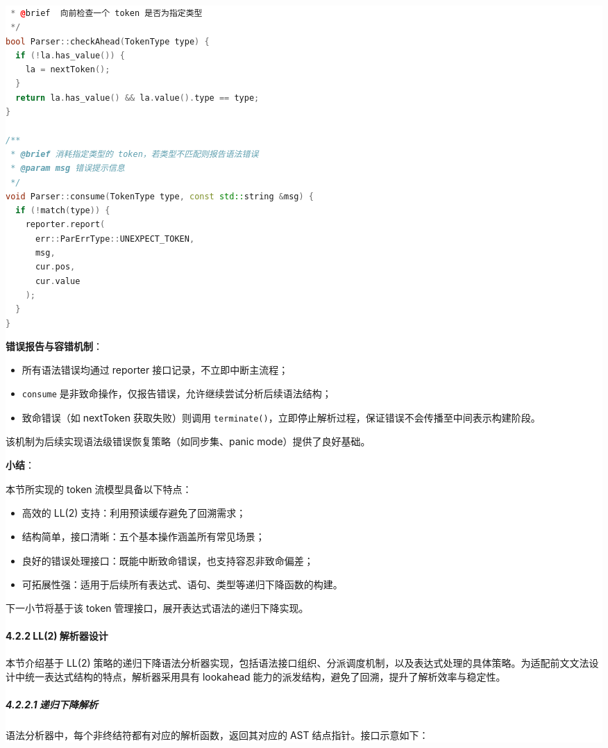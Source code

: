 ```cpp
 * @brief  向前检查一个 token 是否为指定类型
 */
bool Parser::checkAhead(TokenType type) {
  if (!la.has_value()) {
    la = nextToken();
  }
  return la.has_value() && la.value().type == type;
}

/**
 * @brief 消耗指定类型的 token，若类型不匹配则报告语法错误
 * @param msg 错误提示信息
 */
void Parser::consume(TokenType type, const std::string &msg) {
  if (!match(type)) {
    reporter.report(
      err::ParErrType::UNEXPECT_TOKEN,
      msg,
      cur.pos,
      cur.value
    );
  }
}
```

**错误报告与容错机制**：

- 所有语法错误均通过 reporter 接口记录，不立即中断主流程；

- `consume` 是非致命操作，仅报告错误，允许继续尝试分析后续语法结构；

- 致命错误（如 nextToken 获取失败）则调用 `terminate()`，立即停止解析过程，保证错误不会传播至中间表示构建阶段。

该机制为后续实现语法级错误恢复策略（如同步集、panic mode）提供了良好基础。

**小结**：

本节所实现的 token 流模型具备以下特点：

- 高效的 LL(2) 支持：利用预读缓存避免了回溯需求；

- 结构简单，接口清晰：五个基本操作涵盖所有常见场景；

- 良好的错误处理接口：既能中断致命错误，也支持容忍非致命偏差；

- 可拓展性强：适用于后续所有表达式、语句、类型等递归下降函数的构建。

下一小节将基于该 token 管理接口，展开表达式语法的递归下降实现。

#### 4.2.2 LL(2) 解析器设计

本节介绍基于 LL(2) 策略的递归下降语法分析器实现，包括语法接口组织、分派调度机制，以及表达式处理的具体策略。为适配前文文法设计中统一表达式结构的特点，解析器采用具有 lookahead 能力的派发结构，避免了回溯，提升了解析效率与稳定性。

##### 4.2.2.1 递归下降解析

语法分析器中，每个非终结符都有对应的解析函数，返回其对应的 AST 结点指针。接口示意如下：
